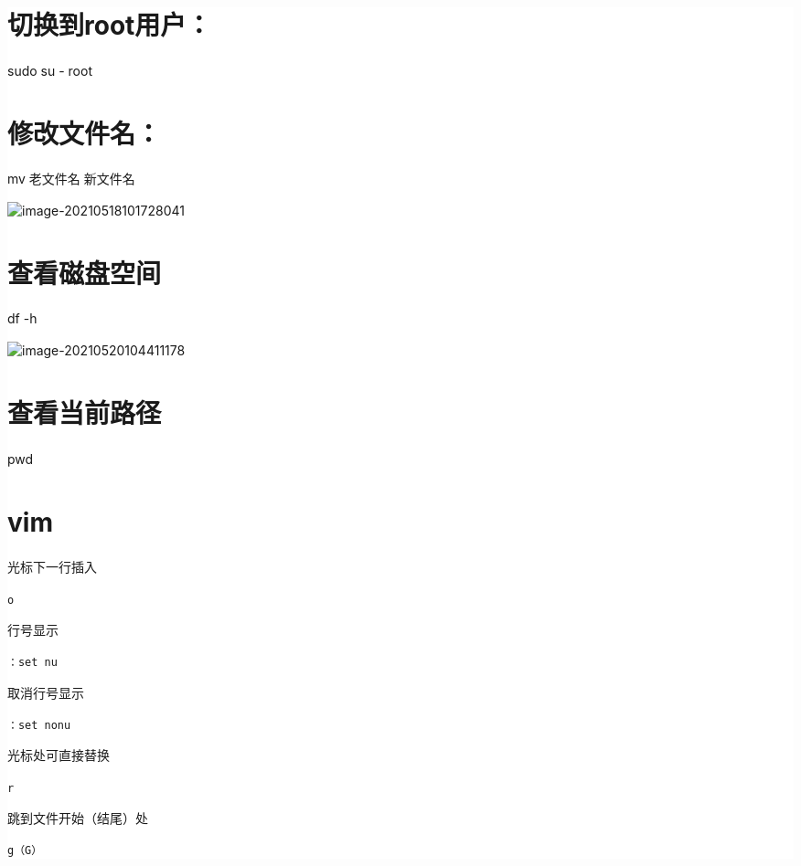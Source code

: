 # 切换到root用户：

sudo su - root



# 修改文件名：

mv 老文件名 新文件名

![image-20210518101728041](C:\Users\Administrator\AppData\Roaming\Typora\typora-user-images\image-20210518101728041.png)



# 查看磁盘空间

df -h

![image-20210520104411178](C:\Users\Administrator\AppData\Roaming\Typora\typora-user-images\image-20210520104411178.png)

# 查看当前路径

pwd

# vim

光标下一行插入

```
o
```

行号显示

```
：set nu
```

取消行号显示

```
：set nonu
```

光标处可直接替换

```
r
```

跳到文件开始（结尾）处

```
g（G）
```
